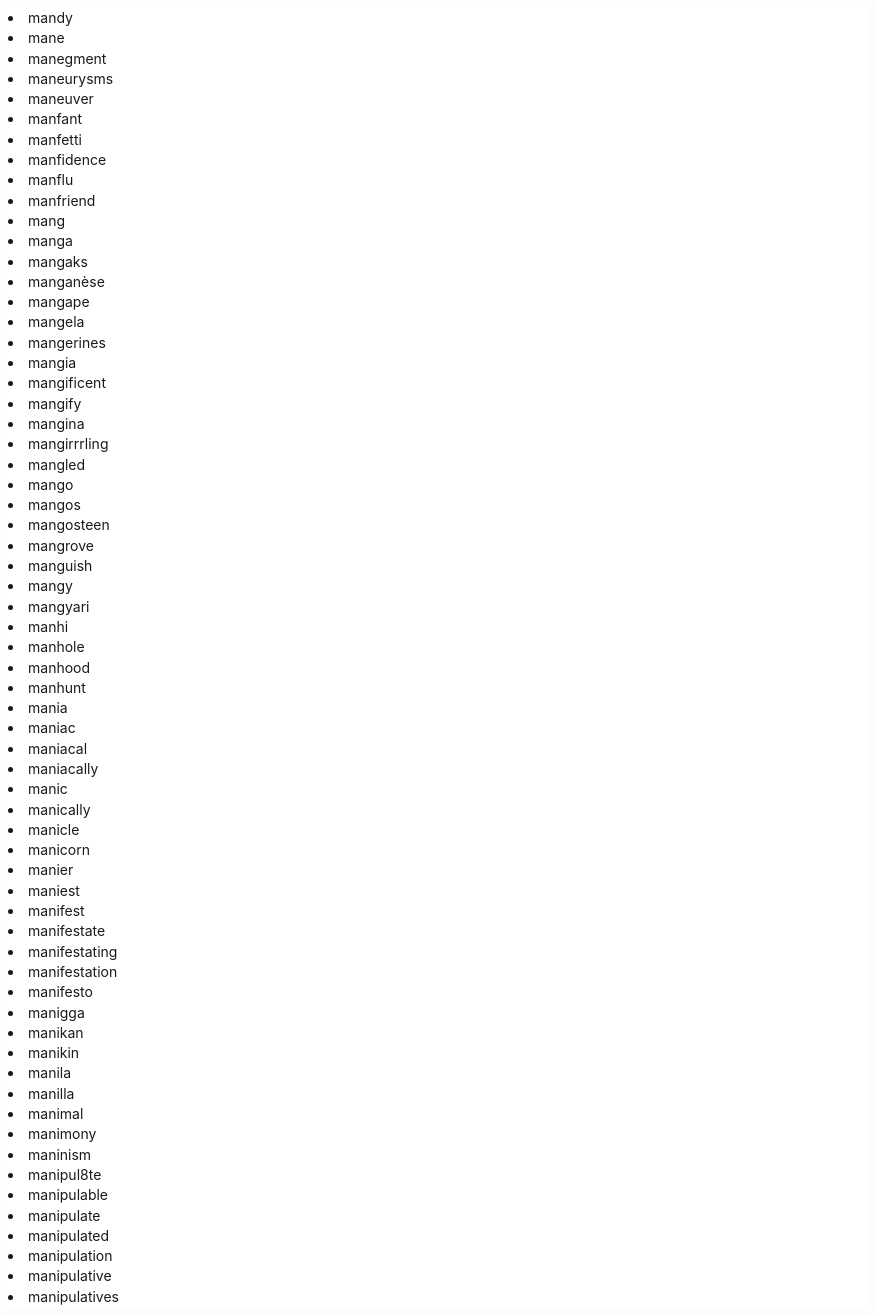 <li>mandy</li>
<li>mane</li>
<li>manegment</li>
<li>maneurysms</li>
<li>maneuver</li>
<li>manfant</li>
<li>manfetti</li>
<li>manfidence</li>
<li>manflu</li>
<li>manfriend</li>
<li>mang</li>
<li>manga</li>
<li>mangaks</li>
<li>manganèse</li>
<li>mangape</li>
<li>mangela</li>
<li>mangerines</li>
<li>mangia</li>
<li>mangificent</li>
<li>mangify</li>
<li>mangina</li>
<li>mangirrrling</li>
<li>mangled</li>
<li>mango</li>
<li>mangos</li>
<li>mangosteen</li>
<li>mangrove</li>
<li>manguish</li>
<li>mangy</li>
<li>mangyari</li>
<li>manhi</li>
<li>manhole</li>
<li>manhood</li>
<li>manhunt</li>
<li>mania</li>
<li>maniac</li>
<li>maniacal</li>
<li>maniacally</li>
<li>manic</li>
<li>manically</li>
<li>manicle</li>
<li>manicorn</li>
<li>manier</li>
<li>maniest</li>
<li>manifest</li>
<li>manifestate</li>
<li>manifestating</li>
<li>manifestation</li>
<li>manifesto</li>
<li>manigga</li>
<li>manikan</li>
<li>manikin</li>
<li>manila</li>
<li>manilla</li>
<li>manimal</li>
<li>manimony</li>
<li>maninism</li>
<li>manipul8te</li>
<li>manipulable</li>
<li>manipulate</li>
<li>manipulated</li>
<li>manipulation</li>
<li>manipulative</li>
<li>manipulatives</li>